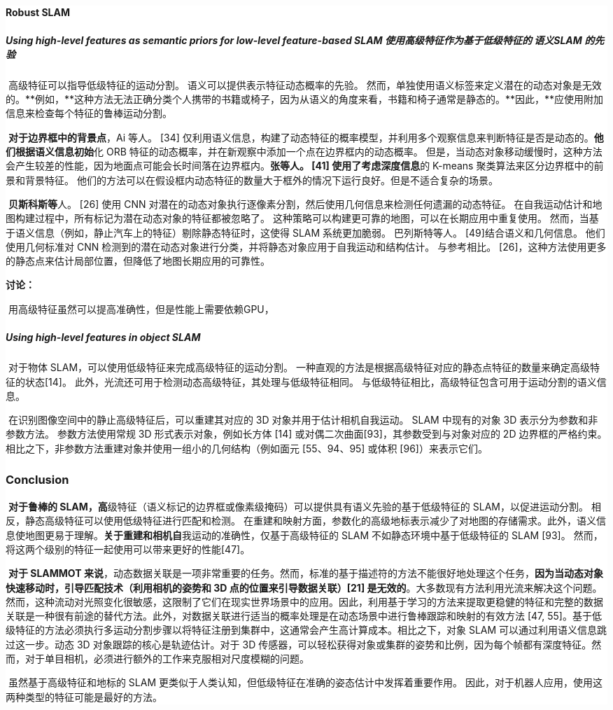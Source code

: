 #### Robust SLAM 

##### Using high-level features as semantic priors for low-level feature-based SLAM 使用高级特征作为基于低级特征的 语义SLAM 的先验

​	高级特征可以指导低级特征的运动分割。 语义可以提供表示特征动态概率的先验。 然而，单独使用语义标签来定义潜在的动态对象是无效的。**例如，**这种方法无法正确分类个人携带的书籍或椅子，因为从语义的角度来看，书籍和椅子通常是静态的。**因此，**应使用附加信息来检查每个特征的鲁棒运动分割。

​	**对于边界框中的背景点**，Ai 等人。 [34] 仅利用语义信息，构建了动态特征的概率模型，并利用多个观察信息来判断特征是否是动态的。**他们根据语义信息初始**化 ORB 特征的动态概率，并在新观察中添加一个点在边界框内的动态概率。 但是，当动态对象移动缓慢时，这种方法会产生较差的性能，因为地面点可能会长时间落在边界框内。**张等人。 [41] 使用了考虑深度信息**的 K-means 聚类算法来区分边界框中的前景和背景特征。 他们的方法可以在假设框内动态特征的数量大于框外的情况下运行良好。但是不适合复杂的场景。

​	**贝斯科斯等**人。 [26] 使用 CNN 对潜在的动态对象执行逐像素分割，然后使用几何信息来检测任何遗漏的动态特征。 在自我运动估计和地图构建过程中，所有标记为潜在动态对象的特征都被忽略了。 这种策略可以构建更可靠的地图，可以在长期应用中重复使用。 然而，当基于语义信息（例如，静止汽车上的特征）剔除静态特征时，这使得 SLAM 系统更加脆弱。 巴列斯特等人。 [49]结合语义和几何信息。 他们使用几何标准对 CNN 检测到的潜在动态对象进行分类，并将静态对象应用于自我运动和结构估计。 与参考相比。 [26]，这种方法使用更多的静态点来估计局部位置，但降低了地图长期应用的可靠性。

**讨论：**

​	用高级特征虽然可以提高准确性，但是性能上需要依赖GPU，

##### Using high-level features in object SLAM 

​	对于物体 SLAM，可以使用低级特征来完成高级特征的运动分割。 一种直观的方法是根据高级特征对应的静态点特征的数量来确定高级特征的状态[14]。 此外，光流还可用于检测动态高级特征，其处理与低级特征相同。 与低级特征相比，高级特征包含可用于运动分割的语义信息。

​	在识别图像空间中的静止高级特征后，可以重建其对应的 3D 对象并用于估计相机自我运动。 SLAM 中现有的对象 3D 表示分为参数和非参数方法。 参数方法使用常规 3D 形式表示对象，例如长方体 [14] 或对偶二次曲面[93]，其参数受到与对象对应的 2D 边界框的严格约束。 相比之下，非参数方法重建对象并使用一组小的几何结构（例如面元 [55、94、95] 或体积 [96]）来表示它们。

### Conclusion

​	**对于鲁棒的 SLAM，高**级特征（语义标记的边界框或像素级掩码）可以提供具有语义先验的基于低级特征的 SLAM，以促进运动分割。 相反，静态高级特征可以使用低级特征进行匹配和检测。 在重建和映射方面，参数化的高级地标表示减少了对地图的存储需求。此外，语义信息使地图更易于理解。**关于重建和相机自**我运动的准确性，仅基于高级特征的 SLAM 不如静态环境中基于低级特征的 SLAM [93]。 然而，将这两个级别的特征一起使用可以带来更好的性能[47]。

​	**对于 SLAMMOT 来说**，动态数据关联是一项非常重要的任务。然而，标准的基于描述符的方法不能很好地处理这个任务，**因为当动态对象快速移动时，引导匹配技术（利用相机的姿势和 3D 点的位置来引导数据关联）[21] 是无效的**。大多数现有方法利用光流来解决这个问题。然而，这种流动对光照变化很敏感，这限制了它们在现实世界场景中的应用。因此，利用基于学习的方法来提取更稳健的特征和完整的数据关联是一种很有前途的替代方法。此外，对数据关联进行适当的概率处理是在动态场景中进行鲁棒跟踪和映射的有效方法 [47, 55]。基于低级特征的方法必须执行多运动分割步骤以将特征注册到集群中，这通常会产生高计算成本。相比之下，对象 SLAM 可以通过利用语义信息跳过这一步。动态 3D 对象跟踪的核心是轨迹估计。对于 3D 传感器，可以轻松获得对象或集群的姿势和比例，因为每个帧都有深度特征。然而，对于单目相机，必须进行额外的工作来克服相对尺度模糊的问题。

​	虽然基于高级特征和地标的 SLAM 更类似于人类认知，但低级特征在准确的姿态估计中发挥着重要作用。 因此，对于机器人应用，使用这两种类型的特征可能是最好的方法。





